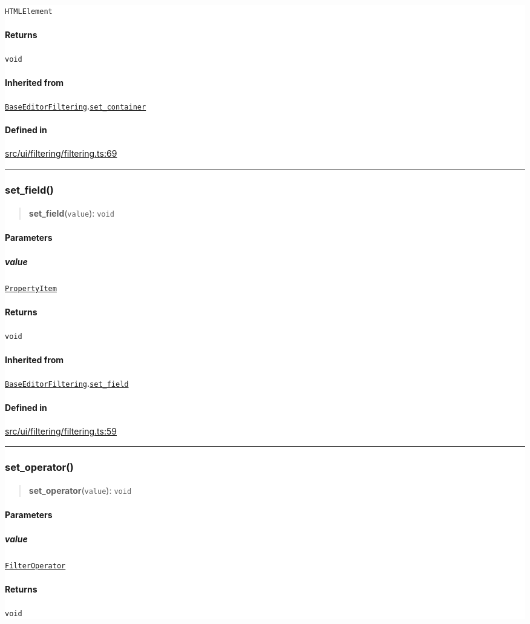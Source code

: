 `HTMLElement`

#### Returns

`void`

#### Inherited from

[`BaseEditorFiltering`](BaseEditorFiltering.md).[`set_container`](BaseEditorFiltering.md#set_container)

#### Defined in

[src/ui/filtering/filtering.ts:69](https://github.com/serenity-is/serenity/blob/master/packages/corelib/src/ui/filtering/filtering.ts#L69)

***

### set\_field()

> **set\_field**(`value`): `void`

#### Parameters

##### value

[`PropertyItem`](../interfaces/PropertyItem.md)

#### Returns

`void`

#### Inherited from

[`BaseEditorFiltering`](BaseEditorFiltering.md).[`set_field`](BaseEditorFiltering.md#set_field)

#### Defined in

[src/ui/filtering/filtering.ts:59](https://github.com/serenity-is/serenity/blob/master/packages/corelib/src/ui/filtering/filtering.ts#L59)

***

### set\_operator()

> **set\_operator**(`value`): `void`

#### Parameters

##### value

[`FilterOperator`](../interfaces/FilterOperator.md)

#### Returns

`void`
